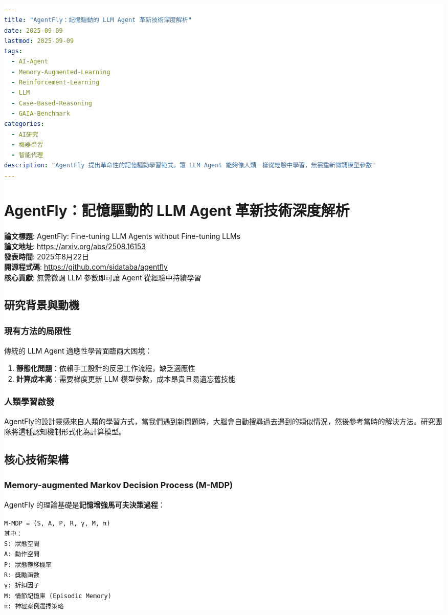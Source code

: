 ```yaml
---
title: "AgentFly：記憶驅動的 LLM Agent 革新技術深度解析"
date: 2025-09-09
lastmod: 2025-09-09
tags:
  - AI-Agent
  - Memory-Augmented-Learning
  - Reinforcement-Learning
  - LLM
  - Case-Based-Reasoning
  - GAIA-Benchmark
categories:
  - AI研究
  - 機器學習
  - 智能代理
description: "AgentFly 提出革命性的記憶驅動學習範式，讓 LLM Agent 能夠像人類一樣從經驗中學習，無需重新微調模型參數"
---
```


# AgentFly：記憶驅動的 LLM Agent 革新技術深度解析

**論文標題**: AgentFly: Fine-tuning LLM Agents without Fine-tuning LLMs  
**論文地址**: https://arxiv.org/abs/2508.16153  
**發表時間**: 2025年8月22日  
**開源程式碼**: https://github.com/sidataba/agentfly  
**核心貢獻**: 無需微調 LLM 參數即可讓 Agent 從經驗中持續學習

## 研究背景與動機

### 現有方法的局限性

傳統的 LLM Agent 適應性學習面臨兩大困境：

1. **靜態化問題**：依賴手工設計的反思工作流程，缺乏適應性
2. **計算成本高**：需要梯度更新 LLM 模型參數，成本昂貴且易遺忘舊技能

### 人類學習啟發

AgentFly的設計靈感來自人類的學習方式，當我們遇到新問題時，大腦會自動搜尋過去遇到的類似情況，然後參考當時的解決方法。研究團隊將這種認知機制形式化為計算模型。

## 核心技術架構

### Memory-augmented Markov Decision Process (M-MDP)

AgentFly 的理論基礎是**記憶增強馬可夫決策過程**：

```
M-MDP = (S, A, P, R, γ, M, π)
其中：
S: 狀態空間
A: 動作空間  
P: 狀態轉移機率
R: 獎勵函數
γ: 折扣因子
M: 情節記憶庫 (Episodic Memory)
π: 神經案例選擇策略
```

